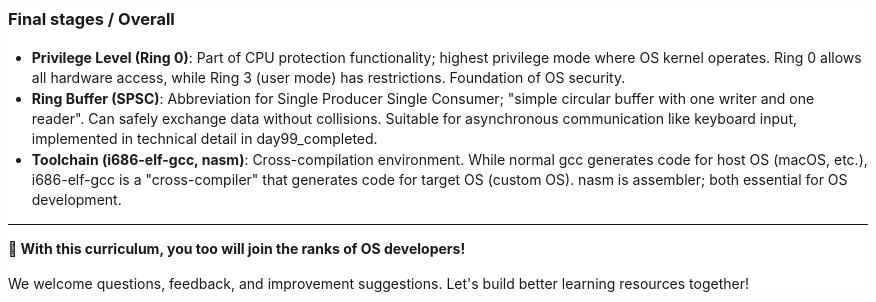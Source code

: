 ### Final stages / Overall

-   **Privilege Level (Ring 0)**: Part of CPU protection functionality; highest privilege mode where OS kernel operates. Ring 0 allows all hardware access, while Ring 3 (user mode) has restrictions. Foundation of OS security.
-   **Ring Buffer (SPSC)**: Abbreviation for Single Producer Single Consumer; "simple circular buffer with one writer and one reader". Can safely exchange data without collisions. Suitable for asynchronous communication like keyboard input, implemented in technical detail in day99_completed.
-   **Toolchain (i686-elf-gcc, nasm)**: Cross-compilation environment. While normal gcc generates code for host OS (macOS, etc.), i686-elf-gcc is a "cross-compiler" that generates code for target OS (custom OS). nasm is assembler; both essential for OS development.

---

**🎯 With this curriculum, you too will join the ranks of OS developers!**

We welcome questions, feedback, and improvement suggestions. Let's build better learning resources together!
